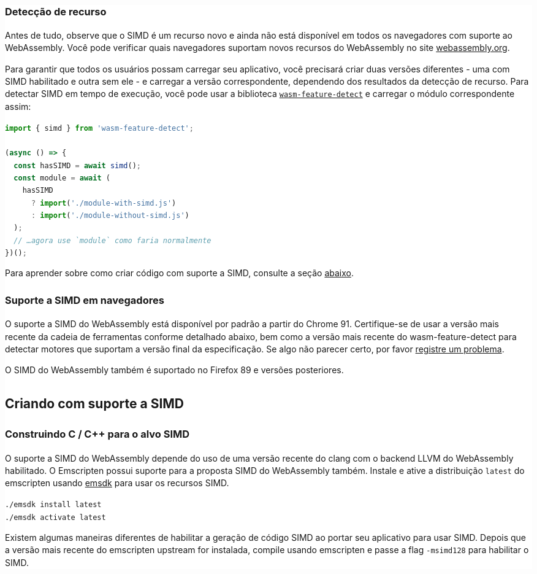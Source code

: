 ### Detecção de recurso

Antes de tudo, observe que o SIMD é um recurso novo e ainda não está disponível em todos os navegadores com suporte ao WebAssembly. Você pode verificar quais navegadores suportam novos recursos do WebAssembly no site [webassembly.org](https://webassembly.org/roadmap/).

Para garantir que todos os usuários possam carregar seu aplicativo, você precisará criar duas versões diferentes - uma com SIMD habilitado e outra sem ele - e carregar a versão correspondente, dependendo dos resultados da detecção de recurso. Para detectar SIMD em tempo de execução, você pode usar a biblioteca [`wasm-feature-detect`](https://github.com/GoogleChromeLabs/wasm-feature-detect) e carregar o módulo correspondente assim:

```js
import { simd } from 'wasm-feature-detect';

(async () => {
  const hasSIMD = await simd();
  const module = await (
    hasSIMD
      ? import('./module-with-simd.js')
      : import('./module-without-simd.js')
  );
  // …agora use `module` como faria normalmente
})();
```

Para aprender sobre como criar código com suporte a SIMD, consulte a seção [abaixo](#building-with-simd-support).

### Suporte a SIMD em navegadores

O suporte a SIMD do WebAssembly está disponível por padrão a partir do Chrome 91. Certifique-se de usar a versão mais recente da cadeia de ferramentas conforme detalhado abaixo, bem como a versão mais recente do wasm-feature-detect para detectar motores que suportam a versão final da especificação. Se algo não parecer certo, por favor [registre um problema](https://crbug.com/v8).

O SIMD do WebAssembly também é suportado no Firefox 89 e versões posteriores.

## Criando com suporte a SIMD

### Construindo C / C++ para o alvo SIMD

O suporte a SIMD do WebAssembly depende do uso de uma versão recente do clang com o backend LLVM do WebAssembly habilitado. O Emscripten possui suporte para a proposta SIMD do WebAssembly também. Instale e ative a distribuição `latest` do emscripten usando [emsdk](https://emscripten.org/docs/getting_started/downloads.html) para usar os recursos SIMD.

```bash
./emsdk install latest
./emsdk activate latest
```

Existem algumas maneiras diferentes de habilitar a geração de código SIMD ao portar seu aplicativo para usar SIMD. Depois que a versão mais recente do emscripten upstream for instalada, compile usando emscripten e passe a flag `-msimd128` para habilitar o SIMD.
